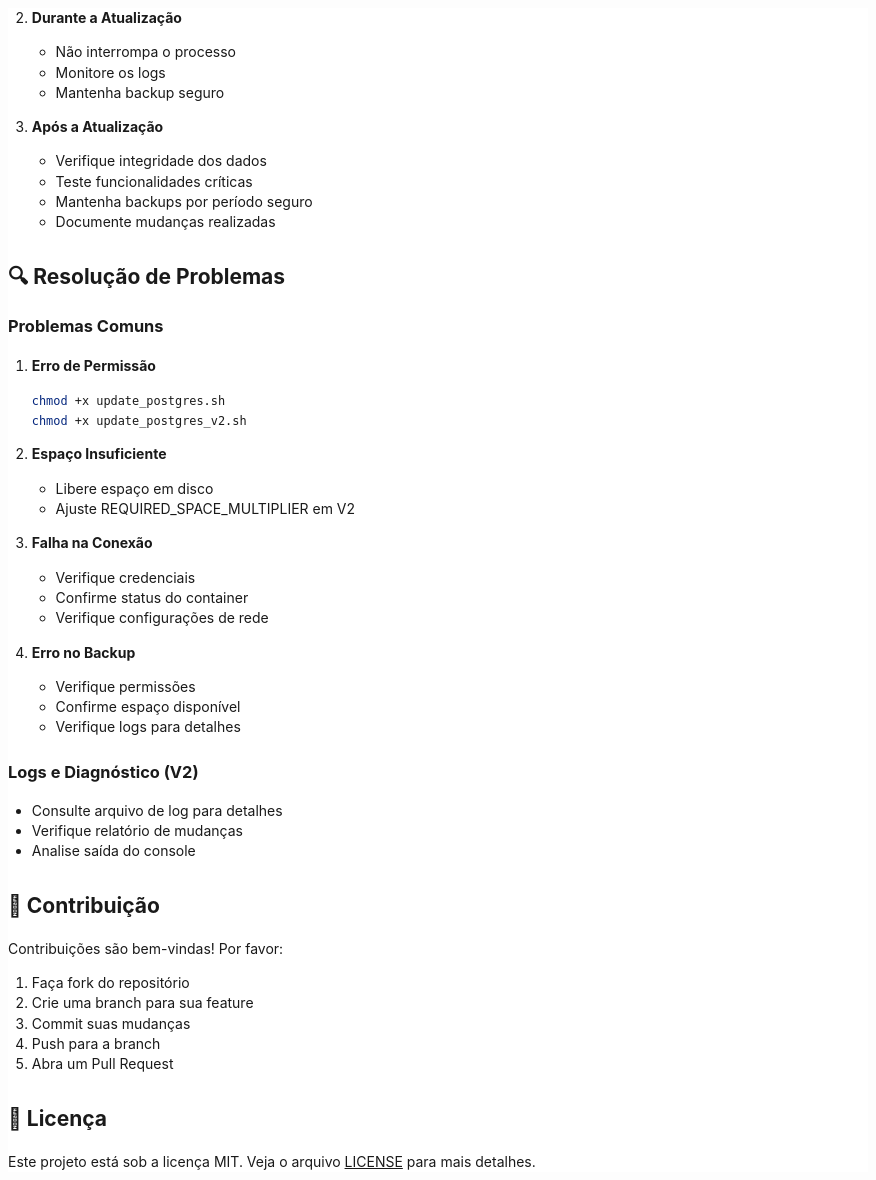 2. **Durante a Atualização**
   - Não interrompa o processo
   - Monitore os logs
   - Mantenha backup seguro

3. **Após a Atualização**
   - Verifique integridade dos dados
   - Teste funcionalidades críticas
   - Mantenha backups por período seguro
   - Documente mudanças realizadas

## 🔍 Resolução de Problemas

### Problemas Comuns

1. **Erro de Permissão**
   ```bash
   chmod +x update_postgres.sh
   chmod +x update_postgres_v2.sh
   ```

2. **Espaço Insuficiente**
   - Libere espaço em disco
   - Ajuste REQUIRED_SPACE_MULTIPLIER em V2

3. **Falha na Conexão**
   - Verifique credenciais
   - Confirme status do container
   - Verifique configurações de rede

4. **Erro no Backup**
   - Verifique permissões
   - Confirme espaço disponível
   - Verifique logs para detalhes

### Logs e Diagnóstico (V2)
- Consulte arquivo de log para detalhes
- Verifique relatório de mudanças
- Analise saída do console

## 🤝 Contribuição

Contribuições são bem-vindas! Por favor:
1. Faça fork do repositório
2. Crie uma branch para sua feature
3. Commit suas mudanças
4. Push para a branch
5. Abra um Pull Request

## 📜 Licença

Este projeto está sob a licença MIT. Veja o arquivo [LICENSE](LICENSE) para mais detalhes.
